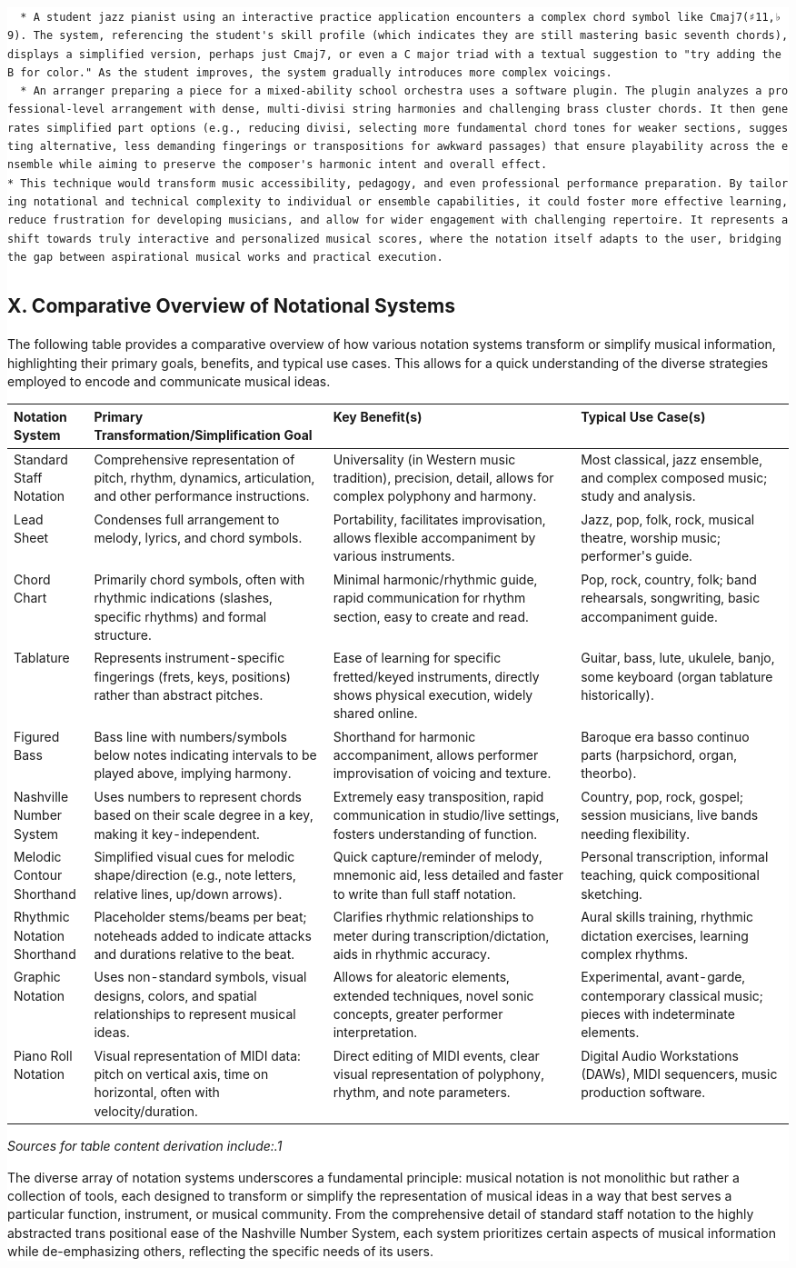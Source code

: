       * A student jazz pianist using an interactive practice application encounters a complex chord symbol like Cmaj7(♯11,♭9). The system, referencing the student's skill profile (which indicates they are still mastering basic seventh chords), displays a simplified version, perhaps just Cmaj7, or even a C major triad with a textual suggestion to "try adding the B for color." As the student improves, the system gradually introduces more complex voicings.  
      * An arranger preparing a piece for a mixed-ability school orchestra uses a software plugin. The plugin analyzes a professional-level arrangement with dense, multi-divisi string harmonies and challenging brass cluster chords. It then generates simplified part options (e.g., reducing divisi, selecting more fundamental chord tones for weaker sections, suggesting alternative, less demanding fingerings or transpositions for awkward passages) that ensure playability across the ensemble while aiming to preserve the composer's harmonic intent and overall effect.  
    * This technique would transform music accessibility, pedagogy, and even professional performance preparation. By tailoring notational and technical complexity to individual or ensemble capabilities, it could foster more effective learning, reduce frustration for developing musicians, and allow for wider engagement with challenging repertoire. It represents a shift towards truly interactive and personalized musical scores, where the notation itself adapts to the user, bridging the gap between aspirational musical works and practical execution.

## **X. Comparative Overview of Notational Systems**

The following table provides a comparative overview of how various notation systems transform or simplify musical information, highlighting their primary goals, benefits, and typical use cases. This allows for a quick understanding of the diverse strategies employed to encode and communicate musical ideas.

| Notation System | Primary Transformation/Simplification Goal | Key Benefit(s) | Typical Use Case(s) |
| :---- | :---- | :---- | :---- |
| Standard Staff Notation | Comprehensive representation of pitch, rhythm, dynamics, articulation, and other performance instructions. | Universality (in Western music tradition), precision, detail, allows for complex polyphony and harmony. | Most classical, jazz ensemble, and complex composed music; study and analysis. |
| Lead Sheet | Condenses full arrangement to melody, lyrics, and chord symbols. | Portability, facilitates improvisation, allows flexible accompaniment by various instruments. | Jazz, pop, folk, rock, musical theatre, worship music; performer's guide. |
| Chord Chart | Primarily chord symbols, often with rhythmic indications (slashes, specific rhythms) and formal structure. | Minimal harmonic/rhythmic guide, rapid communication for rhythm section, easy to create and read. | Pop, rock, country, folk; band rehearsals, songwriting, basic accompaniment guide. |
| Tablature | Represents instrument-specific fingerings (frets, keys, positions) rather than abstract pitches. | Ease of learning for specific fretted/keyed instruments, directly shows physical execution, widely shared online. | Guitar, bass, lute, ukulele, banjo, some keyboard (organ tablature historically). |
| Figured Bass | Bass line with numbers/symbols below notes indicating intervals to be played above, implying harmony. | Shorthand for harmonic accompaniment, allows performer improvisation of voicing and texture. | Baroque era basso continuo parts (harpsichord, organ, theorbo). |
| Nashville Number System | Uses numbers to represent chords based on their scale degree in a key, making it key-independent. | Extremely easy transposition, rapid communication in studio/live settings, fosters understanding of function. | Country, pop, rock, gospel; session musicians, live bands needing flexibility. |
| Melodic Contour Shorthand | Simplified visual cues for melodic shape/direction (e.g., note letters, relative lines, up/down arrows). | Quick capture/reminder of melody, mnemonic aid, less detailed and faster to write than full staff notation. | Personal transcription, informal teaching, quick compositional sketching. |
| Rhythmic Notation Shorthand | Placeholder stems/beams per beat; noteheads added to indicate attacks and durations relative to the beat. | Clarifies rhythmic relationships to meter during transcription/dictation, aids in rhythmic accuracy. | Aural skills training, rhythmic dictation exercises, learning complex rhythms. |
| Graphic Notation | Uses non-standard symbols, visual designs, colors, and spatial relationships to represent musical ideas. | Allows for aleatoric elements, extended techniques, novel sonic concepts, greater performer interpretation. | Experimental, avant-garde, contemporary classical music; pieces with indeterminate elements. |
| Piano Roll Notation | Visual representation of MIDI data: pitch on vertical axis, time on horizontal, often with velocity/duration. | Direct editing of MIDI events, clear visual representation of polyphony, rhythm, and note parameters. | Digital Audio Workstations (DAWs), MIDI sequencers, music production software. |

*Sources for table content derivation include:.1*

The diverse array of notation systems underscores a fundamental principle: musical notation is not monolithic but rather a collection of tools, each designed to transform or simplify the representation of musical ideas in a way that best serves a particular function, instrument, or musical community. From the comprehensive detail of standard staff notation to the highly abstracted trans positional ease of the Nashville Number System, each system prioritizes certain aspects of musical information while de-emphasizing others, reflecting the specific needs of its users.
